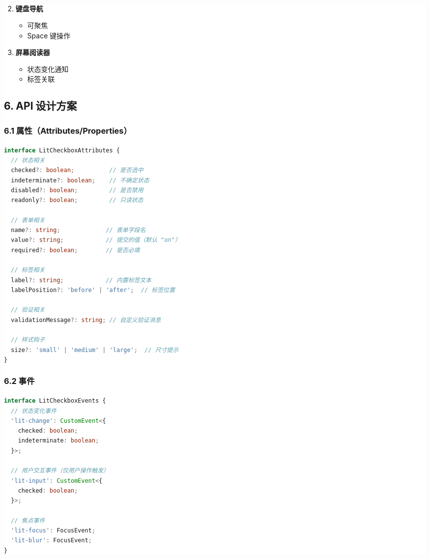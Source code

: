 2. **键盘导航**
   - 可聚焦
   - Space 键操作

3. **屏幕阅读器**
   - 状态变化通知
   - 标签关联

## 6. API 设计方案

### 6.1 属性（Attributes/Properties）

```typescript
interface LitCheckboxAttributes {
  // 状态相关
  checked?: boolean;          // 是否选中
  indeterminate?: boolean;    // 不确定状态
  disabled?: boolean;         // 是否禁用
  readonly?: boolean;         // 只读状态
  
  // 表单相关
  name?: string;             // 表单字段名
  value?: string;            // 提交的值（默认 "on"）
  required?: boolean;        // 是否必填
  
  // 标签相关
  label?: string;            // 内置标签文本
  labelPosition?: 'before' | 'after';  // 标签位置
  
  // 验证相关
  validationMessage?: string; // 自定义验证消息
  
  // 样式钩子
  size?: 'small' | 'medium' | 'large';  // 尺寸提示
}
```

### 6.2 事件

```typescript
interface LitCheckboxEvents {
  // 状态变化事件
  'lit-change': CustomEvent<{
    checked: boolean;
    indeterminate: boolean;
  }>;
  
  // 用户交互事件（仅用户操作触发）
  'lit-input': CustomEvent<{
    checked: boolean;
  }>;
  
  // 焦点事件
  'lit-focus': FocusEvent;
  'lit-blur': FocusEvent;
}
```
